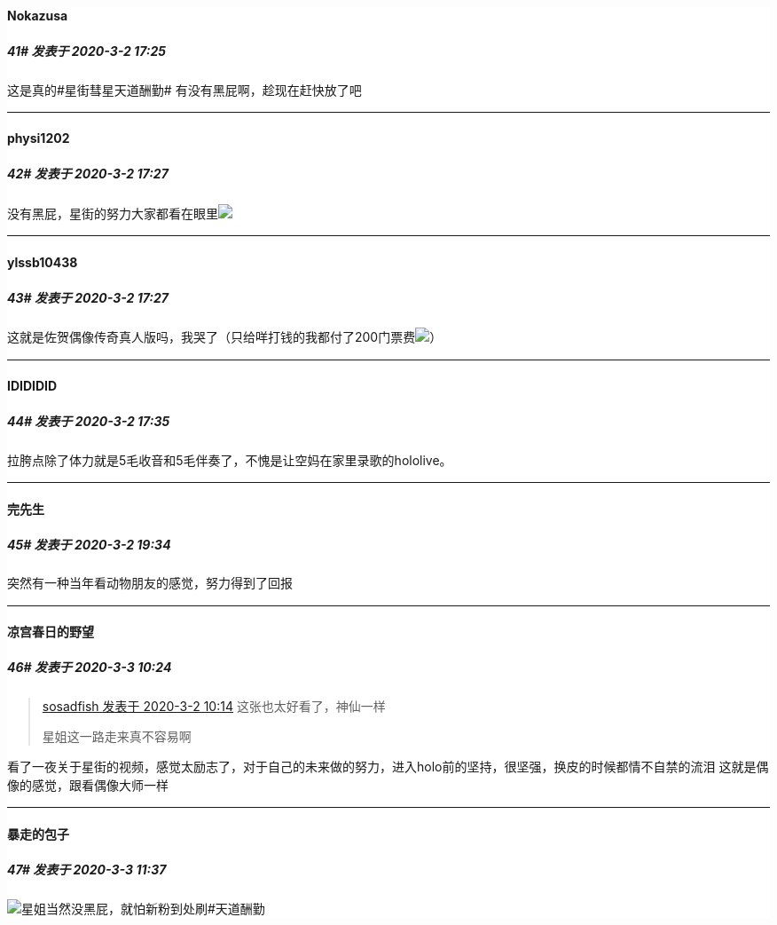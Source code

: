 ####  Nokazusa  
##### 41#       发表于 2020-3-2 17:25

这是真的#星街彗星天道酬勤#
有没有黑屁啊，趁现在赶快放了吧

*****

####  physi1202  
##### 42#       发表于 2020-3-2 17:27

没有黑屁，星街的努力大家都看在眼里<img src="https://static.saraba1st.com/image/smiley/face2017/073.png" referrerpolicy="no-referrer">

*****

####  ylssb10438  
##### 43#       发表于 2020-3-2 17:27

这就是佐贺偶像传奇真人版吗，我哭了（只给咩打钱的我都付了200门票费<img src="https://static.saraba1st.com/image/smiley/face2017/135.png" referrerpolicy="no-referrer">）

*****

####  IDIDIDID  
##### 44#       发表于 2020-3-2 17:35

拉胯点除了体力就是5毛收音和5毛伴奏了，不愧是让空妈在家里录歌的hololive。

*****

####  完先生  
##### 45#       发表于 2020-3-2 19:34

突然有一种当年看动物朋友的感觉，努力得到了回报

*****

####  凉宫春日的野望  
##### 46#       发表于 2020-3-3 10:24

<blockquote><a href="httphttps://bbs.saraba1st.com/2b/forum.php?mod=redirect&amp;goto=findpost&amp;pid=46587846&amp;ptid=1914375" target="_blank">sosadfish 发表于 2020-3-2 10:14</a>
这张也太好看了，神仙一样

星姐这一路走来真不容易啊</blockquote>
看了一夜关于星街的视频，感觉太励志了，对于自己的未来做的努力，进入holo前的坚持，很坚强，换皮的时候都情不自禁的流泪
这就是偶像的感觉，跟看偶像大师一样

*****

####  暴走的包子  
##### 47#       发表于 2020-3-3 11:37

<img src="https://static.saraba1st.com/image/smiley/face2017/067.png" referrerpolicy="no-referrer">星姐当然没黑屁，就怕新粉到处刷#天道酬勤
